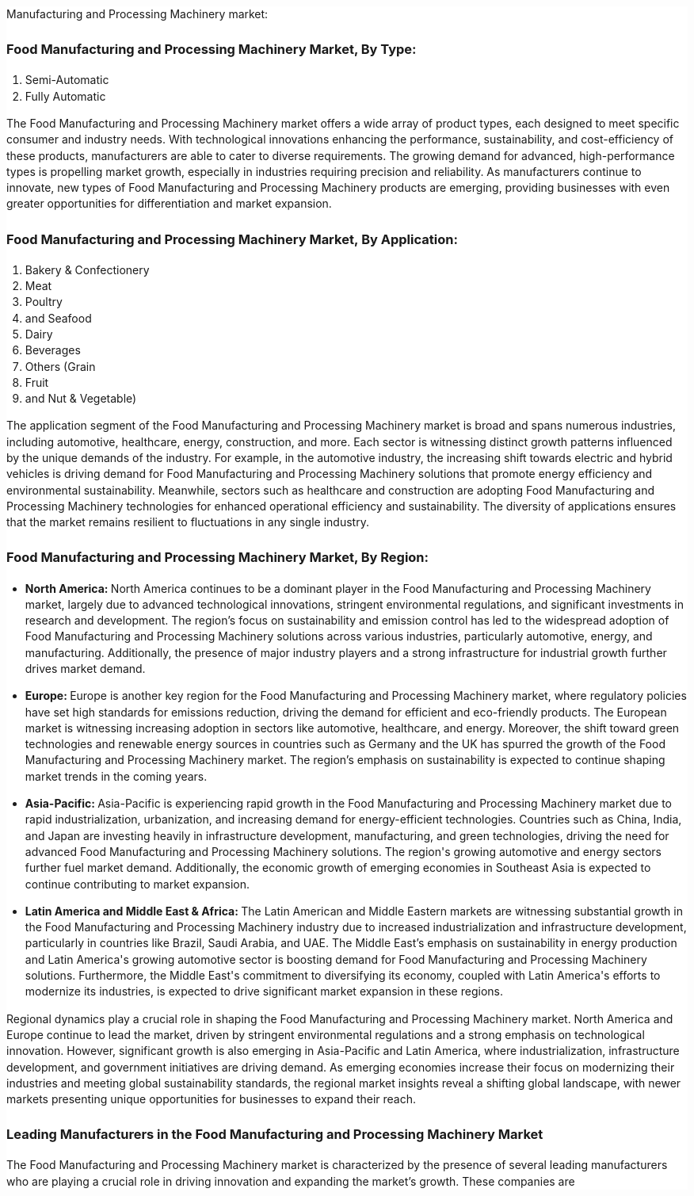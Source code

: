 Manufacturing and Processing Machinery market:</p><h3><strong>Food Manufacturing and Processing Machinery Market, By Type:<br /></strong></h3><ol><li>Semi-Automatic<li> Fully Automatic</li></ol><p>The Food Manufacturing and Processing Machinery market offers a wide array of product types, each designed to meet specific consumer and industry needs. With technological innovations enhancing the performance, sustainability, and cost-efficiency of these products, manufacturers are able to cater to diverse requirements. The growing demand for advanced, high-performance types is propelling market growth, especially in industries requiring precision and reliability. As manufacturers continue to innovate, new types of Food Manufacturing and Processing Machinery products are emerging, providing businesses with even greater opportunities for differentiation and market expansion.</p><h3>Food Manufacturing and Processing Machinery Market,&nbsp;By Application:</h3><ol><li>Bakery & Confectionery<li> Meat<li> Poultry<li> and Seafood<li> Dairy<li> Beverages<li> Others (Grain<li> Fruit<li> and Nut & Vegetable)</li></ol><p>The application segment of the Food Manufacturing and Processing Machinery market is broad and spans numerous industries, including automotive, healthcare, energy, construction, and more. Each sector is witnessing distinct growth patterns influenced by the unique demands of the industry. For example, in the automotive industry, the increasing shift towards electric and hybrid vehicles is driving demand for Food Manufacturing and Processing Machinery solutions that promote energy efficiency and environmental sustainability. Meanwhile, sectors such as healthcare and construction are adopting Food Manufacturing and Processing Machinery technologies for enhanced operational efficiency and sustainability. The diversity of applications ensures that the market remains resilient to fluctuations in any single industry.</p><h3>Food Manufacturing and Processing Machinery Market, By Region:</h3><ul><li><p><strong>North America:&nbsp;</strong>North America continues to be a dominant player in the Food Manufacturing and Processing Machinery market, largely due to advanced technological innovations, stringent environmental regulations, and significant investments in research and development. The region&rsquo;s focus on sustainability and emission control has led to the widespread adoption of Food Manufacturing and Processing Machinery solutions across various industries, particularly automotive, energy, and manufacturing. Additionally, the presence of major industry players and a strong infrastructure for industrial growth further drives market demand.</p></li><li><p><strong><strong>Europe:&nbsp;</strong></strong>Europe is another key region for the Food Manufacturing and Processing Machinery market, where regulatory policies have set high standards for emissions reduction, driving the demand for efficient and eco-friendly products. The European market is witnessing increasing adoption in sectors like automotive, healthcare, and energy. Moreover, the shift toward green technologies and renewable energy sources in countries such as Germany and the UK has spurred the growth of the Food Manufacturing and Processing Machinery market. The region&rsquo;s emphasis on sustainability is expected to continue shaping market trends in the coming years.</p></li><li><p><strong><strong>Asia-Pacific:&nbsp;</strong></strong>Asia-Pacific is experiencing rapid growth in the Food Manufacturing and Processing Machinery market due to rapid industrialization, urbanization, and increasing demand for energy-efficient technologies. Countries such as China, India, and Japan are investing heavily in infrastructure development, manufacturing, and green technologies, driving the need for advanced Food Manufacturing and Processing Machinery solutions. The region's growing automotive and energy sectors further fuel market demand. Additionally, the economic growth of emerging economies in Southeast Asia is expected to continue contributing to market expansion.</p></li><li><p><strong><strong>Latin America and Middle East &amp; Africa:&nbsp;</strong></strong>The Latin American and Middle Eastern markets are witnessing substantial growth in the Food Manufacturing and Processing Machinery industry due to increased industrialization and infrastructure development, particularly in countries like Brazil, Saudi Arabia, and UAE. The Middle East&rsquo;s emphasis on sustainability in energy production and Latin America's growing automotive sector is boosting demand for Food Manufacturing and Processing Machinery solutions. Furthermore, the Middle East's commitment to diversifying its economy, coupled with Latin America's efforts to modernize its industries, is expected to drive significant market expansion in these regions.</p></li></ul><p>Regional dynamics play a crucial role in shaping the Food Manufacturing and Processing Machinery market. North America and Europe continue to lead the market, driven by stringent environmental regulations and a strong emphasis on technological innovation. However, significant growth is also emerging in Asia-Pacific and Latin America, where industrialization, infrastructure development, and government initiatives are driving demand. As emerging economies increase their focus on modernizing their industries and meeting global sustainability standards, the regional market insights reveal a shifting global landscape, with newer markets presenting unique opportunities for businesses to expand their reach.</p><h3><strong>Leading Manufacturers in the Food Manufacturing and Processing Machinery Market</strong></h3><p>The Food Manufacturing and Processing Machinery market is characterized by the presence of several leading manufacturers who are playing a crucial role in driving innovation and expanding the market&rsquo;s growth. These companies are